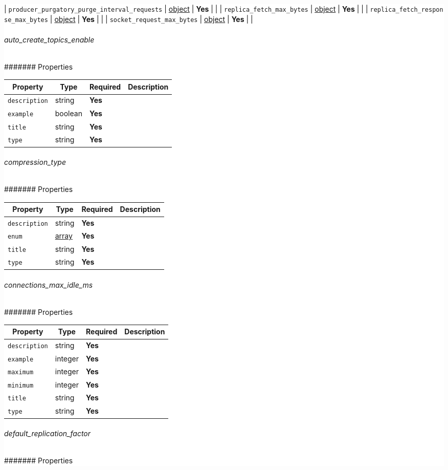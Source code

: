 | `producer_purgatory_purge_interval_requests` | [object](#producer_purgatory_purge_interval_requests) | **Yes**  |             |
| `replica_fetch_max_bytes`                    | [object](#replica_fetch_max_bytes)                    | **Yes**  |             |
| `replica_fetch_response_max_bytes`           | [object](#replica_fetch_response_max_bytes)           | **Yes**  |             |
| `socket_request_max_bytes`                   | [object](#socket_request_max_bytes)                   | **Yes**  |             |

###### auto_create_topics_enable

####### Properties

| Property      | Type    | Required | Description |
|---------------|---------|----------|-------------|
| `description` | string  | **Yes**  |             |
| `example`     | boolean | **Yes**  |             |
| `title`       | string  | **Yes**  |             |
| `type`        | string  | **Yes**  |             |

###### compression_type

####### Properties

| Property      | Type           | Required | Description |
|---------------|----------------|----------|-------------|
| `description` | string         | **Yes**  |             |
| `enum`        | [array](#enum) | **Yes**  |             |
| `title`       | string         | **Yes**  |             |
| `type`        | string         | **Yes**  |             |

###### connections_max_idle_ms

####### Properties

| Property      | Type    | Required | Description |
|---------------|---------|----------|-------------|
| `description` | string  | **Yes**  |             |
| `example`     | integer | **Yes**  |             |
| `maximum`     | integer | **Yes**  |             |
| `minimum`     | integer | **Yes**  |             |
| `title`       | string  | **Yes**  |             |
| `type`        | string  | **Yes**  |             |

###### default_replication_factor

####### Properties
